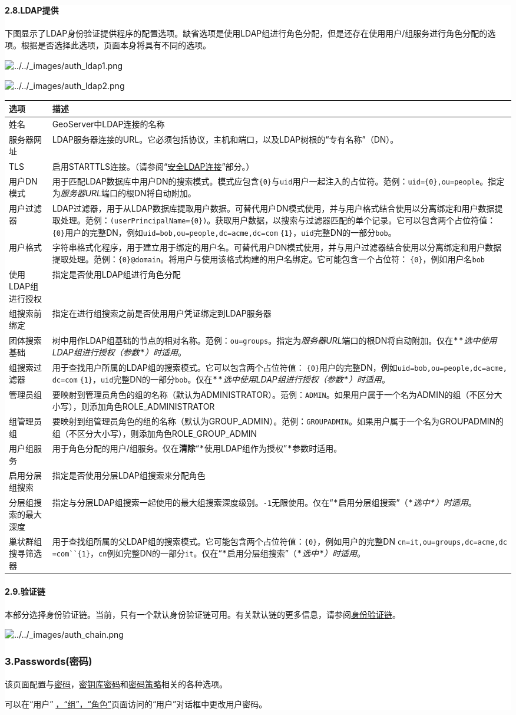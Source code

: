 #### 2.8.LDAP提供

 下图显示了LDAP身份验证提供程序的配置选项。缺省选项是使用LDAP组进行角色分配，但是还存在使用用户/组服务进行角色分配的选项。根据是否选择此选项，页面本身将具有不同的选项。 

 ![../../_images/auth_ldap1.png](https://pzy-images.oss-cn-hangzhou.aliyuncs.com/img/202208021035487.png) 

 ![../../_images/auth_ldap2.png](https://pzy-images.oss-cn-hangzhou.aliyuncs.com/img/202208021035488.png) 

| 选项                 | 描述                                                         |
| :------------------- | :----------------------------------------------------------- |
| 姓名                 | GeoServer中LDAP连接的名称                                    |
| 服务器网址           | LDAP服务器连接的URL。它必须包括协议，主机和端口，以及LDAP树根的“专有名称”（DN）。 |
| TLS                  | 启用STARTTLS连接。（请参阅“[安全LDAP连接](https://docs.geoserver.org/stable/en/user/security/auth/providers.html#security-auth-provider-ldap-secure)”部分。） |
| 用户DN模式           | 用于匹配LDAP数据库中用户DN的搜索模式。模式应包含`{0}`与`uid`用户一起注入的占位符。范例：`uid={0},ou=people`。指定为*服务器URL*端口的根DN将自动附加。 |
| 用户过滤器           | LDAP过滤器，用于从LDAP数据库提取用户数据。可替代用户DN模式使用，并与用户格式结合使用以分离绑定和用户数据提取处理。范例：`(userPrincipalName={0})`。获取用户数据，以搜索与过滤器匹配的单个记录。它可以包含两个占位符值： `{0}`用户的完整DN，例如`uid=bob,ou=people,dc=acme,dc=com` `{1}`，`uid`完整DN的一部分`bob`。 |
| 用户格式             | 字符串格式化程序，用于建立用于绑定的用户名。可替代用户DN模式使用，并与用户过滤器结合使用以分离绑定和用户数据提取处理。范例：`{0}@domain`。将用户与使用该格式构建的用户名绑定。它可能包含一个占位符： `{0}`，例如用户名`bob` |
| 使用LDAP组进行授权   | 指定是否使用LDAP组进行角色分配                               |
| 组搜索前绑定         | 指定在进行组搜索之前是否使用用户凭证绑定到LDAP服务器         |
| 团体搜索基础         | 树中用作LDAP组基础的节点的相对名称。范例：`ou=groups`。指定为*服务器URL*端口的根DN将自动附加。仅在***选中使用LDAP组进行授权（参数\*）时适用*。 |
| 组搜索过滤器         | 用于查找用户所属的LDAP组的搜索模式。它可以包含两个占位符值： `{0}`用户的完整DN，例如`uid=bob,ou=people,dc=acme,dc=com` `{1}`，`uid`完整DN的一部分`bob`。仅在***选中使用LDAP组进行授权（参数\*）时适用*。 |
| 管理员组             | 要映射到管理员角色的组的名称（默认为ADMINISTRATOR）。范例：`ADMIN`。如果用户属于一个名为ADMIN的组（不区分大小写），则添加角色ROLE_ADMINISTRATOR |
| 组管理员组           | 要映射到组管理员角色的组的名称（默认为GROUP_ADMIN）。范例：`GROUPADMIN`。如果用户属于一个名为GROUPADMIN的组（不区分大小写），则添加角色ROLE_GROUP_ADMIN |
| 用户组服务           | 用于角色分配的用户/组服务。仅在**清除**“*使用LDAP组作为授权”*参数时适用。 |
| 启用分层组搜索       | 指定是否使用分层LDAP组搜索来分配角色                         |
| 分层组搜索的最大深度 | 指定与分层LDAP组搜索一起使用的最大组搜索深度级别。`-1`无限使用。仅在“*启用分层组搜索”（**选中\*）时适用*。 |
| 巢状群组搜寻筛选器   | 用于查找组所属的父LDAP组的搜索模式。它可能包含两个占位符值：`{0}`，例如用户的完整DN `cn=it,ou=groups,dc=acme,dc=com``{1}`，`cn`例如完整DN的一部分`it`。仅在“*启用分层组搜索”（**选中\*）时适用*。 |

#### 2.9.验证链

本部分选择身份验证链。当前，只有一个默认身份验证链可用。有关默认链的更多信息，请参阅[身份验证链](https://docs.geoserver.org/stable/en/user/security/auth/chain.html#security-auth-chain)。

![../../_images/auth_chain.png](https://pzy-images.oss-cn-hangzhou.aliyuncs.com/img/202208021035489.png)

### 3.Passwords(密码)

 该页面配置与[密码](https://docs.geoserver.org/stable/en/user/security/passwd.html#security-passwd)，[密钥库密码](https://docs.geoserver.org/stable/en/user/security/passwd.html#security-master-passwd)和[密码策略](https://docs.geoserver.org/stable/en/user/security/passwd.html#security-passwd-policy)相关的各种选项。 

可以在“用户” [，“组”，“角色”](https://docs.geoserver.org/stable/en/user/security/webadmin/ugr.html#security-webadmin-ugr)页面访问的“用户”对话框中更改用户密码。
